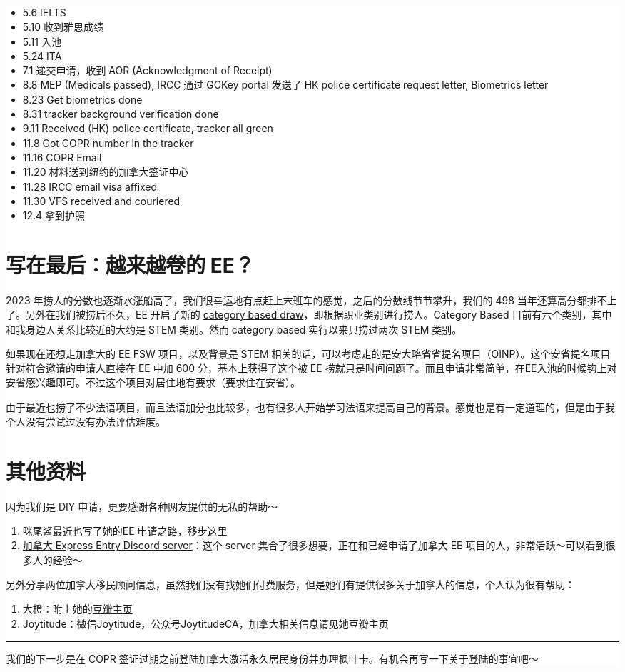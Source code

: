 - 5.6 IELTS
- 5.10 收到雅思成绩
- 5.11 入池
- 5.24 ITA
- 7.1 递交申请，收到 AOR (Acknowledgment of Receipt)
- 8.8 MEP (Medicals passed), IRCC 通过 GCKey portal 发送了 HK police certificate request letter, Biometrics letter
- 8.23 Get biometrics done
- 8.31 tracker background verification done
- 9.11 Received (HK) police certificate, tracker all green
- 11.8 Got COPR number in the tracker
- 11.16 COPR Email
- 11.20 材料送到纽约的加拿大签证中心
- 11.28 IRCC email visa affixed
- 11.30 VFS received and couriered
- 12.4 拿到护照

# 写在最后：越来越卷的 EE？

2023 年捞人的分数也逐渐水涨船高了，我们很幸运地有点赶上末班车的感觉，之后的分数线节节攀升，我们的 498 当年还算高分都排不上了。另外在我们被捞后不久，EE 开启了新的 [category based draw](https://www.canada.ca/en/immigration-refugees-citizenship/services/immigrate-canada/express-entry/submit-profile/rounds-invitations/category-based-selection.html)，即根据职业类别进行捞人。Category Based 目前有六个类别，其中和我身边人关系比较近的大约是 STEM 类别。然而 category based 实行以来只捞过两次 STEM 类别。

如果现在还想走加拿大的 EE FSW 项目，以及背景是 STEM 相关的话，可以考虑走的是安大略省省提名项目（OINP）。这个安省提名项目针对符合邀请的申请人直接在 EE 中加 600 分，基本上获得了这个被 EE 捞就只是时间问题了。而且申请非常简单，在EE入池的时候钩上对安省感兴趣即可。不过这个项目对居住地有要求（要求住在安省）。

由于最近也捞了不少法语项目，而且法语加分也比较多，也有很多人开始学习法语来提高自己的背景。感觉也是有一定道理的，但是由于我个人没有尝试过没有办法评估难度。

# 其他资料
因为我们是 DIY 申请，更要感谢各种网友提供的无私的帮助～
1. 咪尾酱最近也写了她的EE 申请之路，[移步这里](https://meow.meowshiba.com/ee-fsw-common-law-application/)
2. [加拿大 Express Entry Discord server](https://discord.com/invite/k77VaQHFkc)：这个 server 集合了很多想要，正在和已经申请了加拿大 EE 项目的人，非常活跃～可以看到很多人的经验～

另外分享两位加拿大移民顾问信息，虽然我们没有找她们付费服务，但是她们有提供很多关于加拿大的信息，个人认为很有帮助：

1. 大橙：附上她的[豆瓣主页](https://www.douban.com/people/161366179/?_i=3821044All2iNJ)
2. Joytitude：微信Joytitude，公众号JoytitudeCA，加拿大相关信息请见她豆瓣主页

---------
我们的下一步是在 COPR 签证过期之前登陆加拿大激活永久居民身份并办理枫叶卡。有机会再写一下关于登陆的事宜吧～